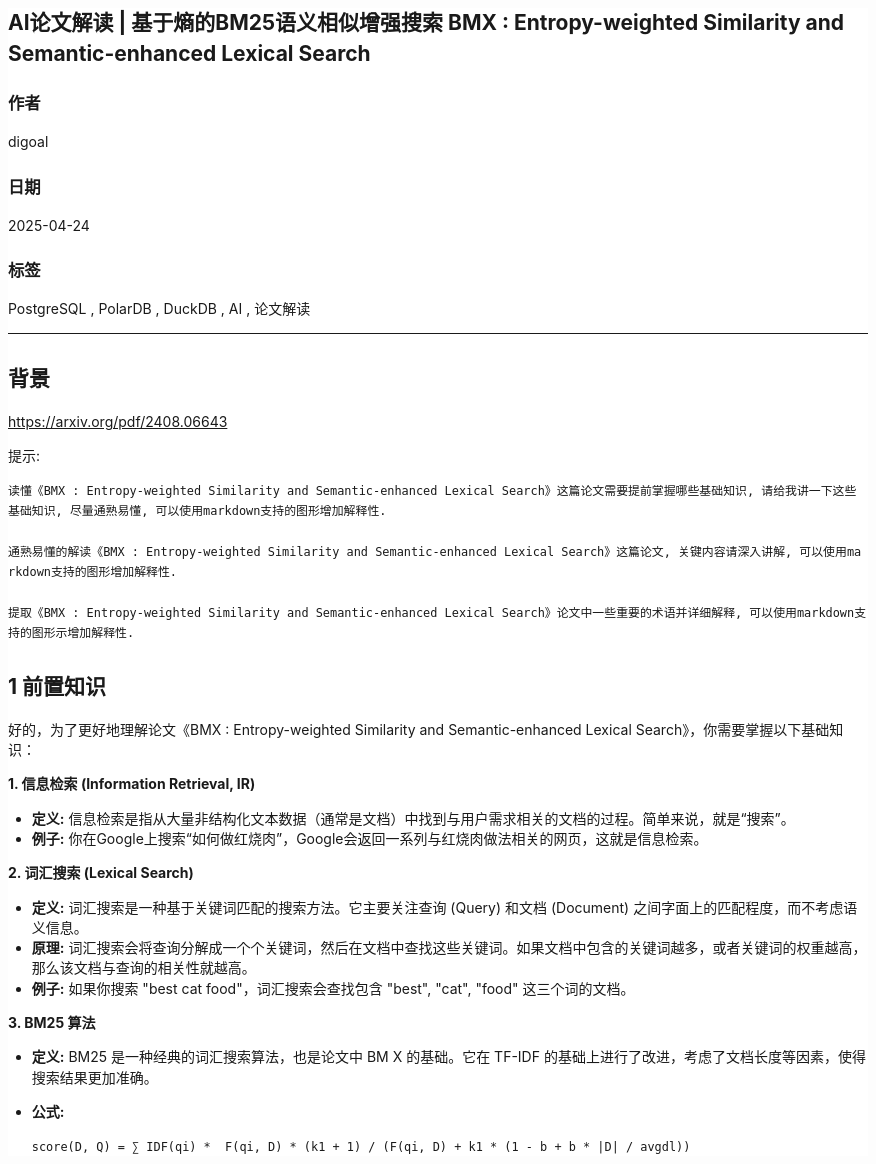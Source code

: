 ## AI论文解读 | 基于熵的BM25语义相似增强搜索 BMX : Entropy-weighted Similarity and Semantic-enhanced Lexical Search  
    
### 作者    
digoal    
    
### 日期    
2025-04-24    
    
### 标签    
PostgreSQL , PolarDB , DuckDB , AI , 论文解读    
    
----    
    
## 背景    
https://arxiv.org/pdf/2408.06643    
    
提示:    
```    
读懂《BMX : Entropy-weighted Similarity and Semantic-enhanced Lexical Search》这篇论文需要提前掌握哪些基础知识, 请给我讲一下这些基础知识, 尽量通熟易懂, 可以使用markdown支持的图形增加解释性.    
    
通熟易懂的解读《BMX : Entropy-weighted Similarity and Semantic-enhanced Lexical Search》这篇论文, 关键内容请深入讲解, 可以使用markdown支持的图形增加解释性.    
    
提取《BMX : Entropy-weighted Similarity and Semantic-enhanced Lexical Search》论文中一些重要的术语并详细解释, 可以使用markdown支持的图形示增加解释性.    
```    
    
## 1 前置知识    
    
好的，为了更好地理解论文《BMX : Entropy-weighted Similarity and Semantic-enhanced Lexical Search》，你需要掌握以下基础知识：  
  
**1. 信息检索 (Information Retrieval, IR)**  
  
*   **定义:** 信息检索是指从大量非结构化文本数据（通常是文档）中找到与用户需求相关的文档的过程。简单来说，就是“搜索”。  
*   **例子:** 你在Google上搜索“如何做红烧肉”，Google会返回一系列与红烧肉做法相关的网页，这就是信息检索。  
  
**2. 词汇搜索 (Lexical Search)**  
  
*   **定义:** 词汇搜索是一种基于关键词匹配的搜索方法。它主要关注查询 (Query) 和文档 (Document) 之间字面上的匹配程度，而不考虑语义信息。  
*   **原理:** 词汇搜索会将查询分解成一个个关键词，然后在文档中查找这些关键词。如果文档中包含的关键词越多，或者关键词的权重越高，那么该文档与查询的相关性就越高。  
*   **例子:** 如果你搜索 "best cat food"，词汇搜索会查找包含 "best", "cat", "food" 这三个词的文档。  
  
**3. BM25 算法**  
  
*   **定义:** BM25 是一种经典的词汇搜索算法，也是论文中 BM X 的基础。它在 TF-IDF 的基础上进行了改进，考虑了文档长度等因素，使得搜索结果更加准确。  
*   **公式:**  
  
    ```  
    score(D, Q) = ∑ IDF(qi) *  F(qi, D) * (k1 + 1) / (F(qi, D) + k1 * (1 - b + b * |D| / avgdl))  
    ```  
  